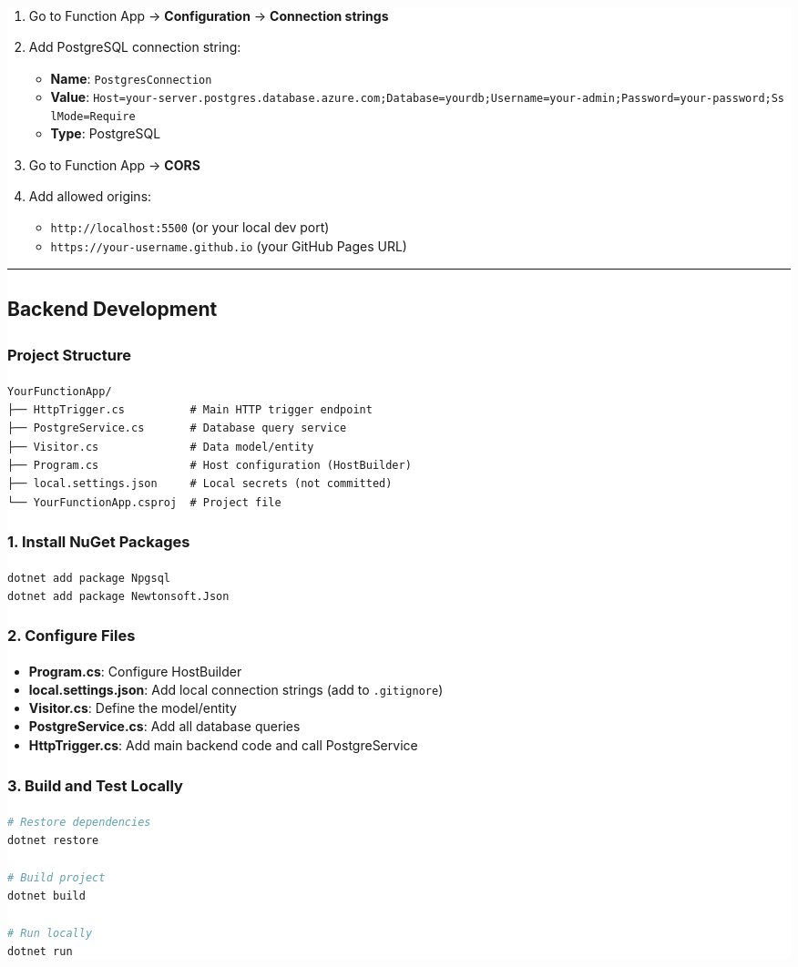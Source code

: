 1. Go to Function App → **Configuration** → **Connection strings**
2. Add PostgreSQL connection string:
   - **Name**: `PostgresConnection`
   - **Value**: `Host=your-server.postgres.database.azure.com;Database=yourdb;Username=your-admin;Password=your-password;SslMode=Require`
   - **Type**: PostgreSQL

3. Go to Function App → **CORS**
4. Add allowed origins:
   - `http://localhost:5500` (or your local dev port)
   - `https://your-username.github.io` (your GitHub Pages URL)

---

## Backend Development

### Project Structure

```
YourFunctionApp/
├── HttpTrigger.cs          # Main HTTP trigger endpoint
├── PostgreService.cs       # Database query service
├── Visitor.cs              # Data model/entity
├── Program.cs              # Host configuration (HostBuilder)
├── local.settings.json     # Local secrets (not committed)
└── YourFunctionApp.csproj  # Project file
```

### 1. Install NuGet Packages

```bash
dotnet add package Npgsql
dotnet add package Newtonsoft.Json
```

### 2. Configure Files

- **Program.cs**: Configure HostBuilder
- **local.settings.json**: Add local connection strings (add to `.gitignore`)
- **Visitor.cs**: Define the model/entity
- **PostgreService.cs**: Add all database queries
- **HttpTrigger.cs**: Add main backend code and call PostgreService

### 3. Build and Test Locally

```bash
# Restore dependencies
dotnet restore

# Build project
dotnet build

# Run locally
dotnet run
```

